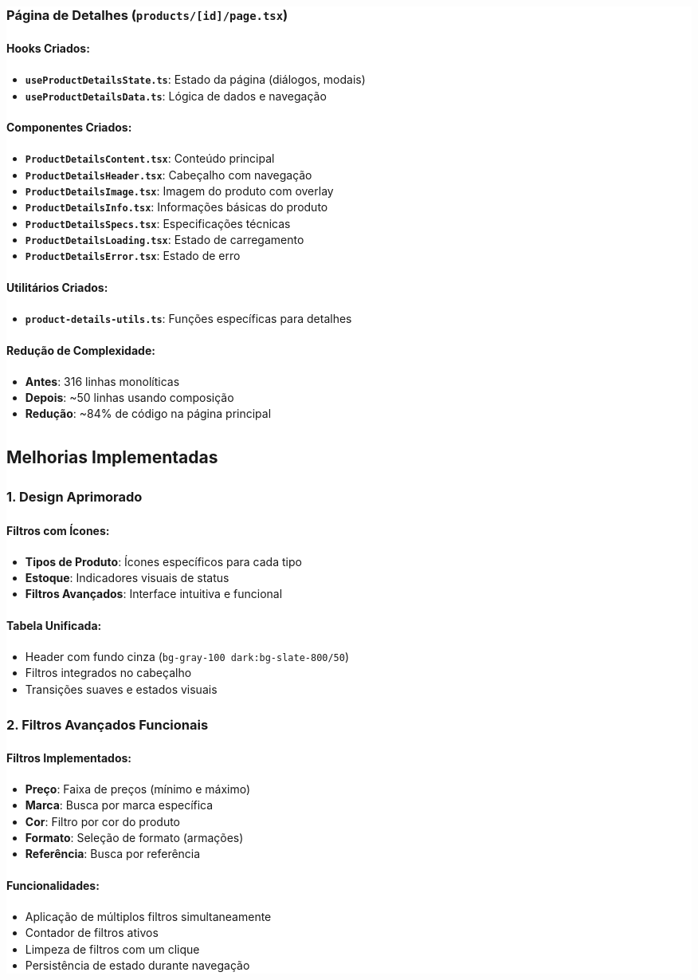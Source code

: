 ### Página de Detalhes (`products/[id]/page.tsx`)

#### Hooks Criados:
- **`useProductDetailsState.ts`**: Estado da página (diálogos, modais)
- **`useProductDetailsData.ts`**: Lógica de dados e navegação

#### Componentes Criados:
- **`ProductDetailsContent.tsx`**: Conteúdo principal
- **`ProductDetailsHeader.tsx`**: Cabeçalho com navegação
- **`ProductDetailsImage.tsx`**: Imagem do produto com overlay
- **`ProductDetailsInfo.tsx`**: Informações básicas do produto
- **`ProductDetailsSpecs.tsx`**: Especificações técnicas
- **`ProductDetailsLoading.tsx`**: Estado de carregamento
- **`ProductDetailsError.tsx`**: Estado de erro

#### Utilitários Criados:
- **`product-details-utils.ts`**: Funções específicas para detalhes

#### Redução de Complexidade:
- **Antes**: 316 linhas monolíticas
- **Depois**: ~50 linhas usando composição
- **Redução**: ~84% de código na página principal

## Melhorias Implementadas

### 1. Design Aprimorado

#### Filtros com Ícones:
- **Tipos de Produto**: Ícones específicos para cada tipo
- **Estoque**: Indicadores visuais de status
- **Filtros Avançados**: Interface intuitiva e funcional

#### Tabela Unificada:
- Header com fundo cinza (`bg-gray-100 dark:bg-slate-800/50`)
- Filtros integrados no cabeçalho
- Transições suaves e estados visuais

### 2. Filtros Avançados Funcionais

#### Filtros Implementados:
- **Preço**: Faixa de preços (mínimo e máximo)
- **Marca**: Busca por marca específica
- **Cor**: Filtro por cor do produto
- **Formato**: Seleção de formato (armações)
- **Referência**: Busca por referência

#### Funcionalidades:
- Aplicação de múltiplos filtros simultaneamente
- Contador de filtros ativos
- Limpeza de filtros com um clique
- Persistência de estado durante navegação
